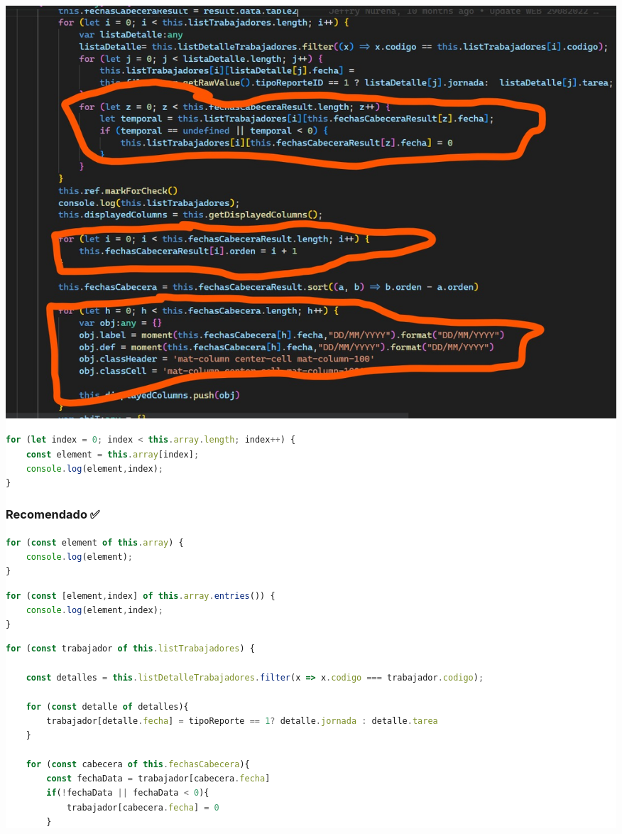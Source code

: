 ![Alt text](recursos/forindex.jpeg)

```typescript
for (let index = 0; index < this.array.length; index++) {
    const element = this.array[index];
    console.log(element,index);   
}
```

### Recomendado ✅

```typescript
for (const element of this.array) {
    console.log(element);
}
```

```typescript
for (const [element,index] of this.array.entries()) {
    console.log(element,index);
}
```

```typescript
for (const trabajador of this.listTrabajadores) {

    const detalles = this.listDetalleTrabajadores.filter(x => x.codigo === trabajador.codigo);

    for (const detalle of detalles){
        trabajador[detalle.fecha] = tipoReporte == 1? detalle.jornada : detalle.tarea
    }

    for (const cabecera of this.fechasCabecera){
        const fechaData = trabajador[cabecera.fecha]
        if(!fechaData || fechaData < 0){
            trabajador[cabecera.fecha] = 0
        }
```